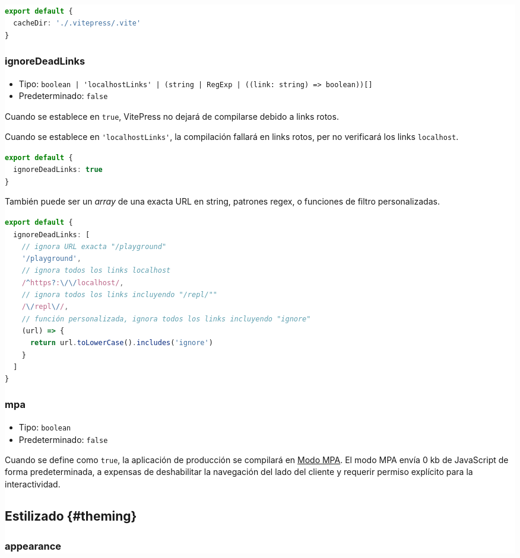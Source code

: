 ```ts
export default {
  cacheDir: './.vitepress/.vite'
}
```

### ignoreDeadLinks

- Tipo: `boolean | 'localhostLinks' | (string | RegExp | ((link: string) => boolean))[]`
- Predeterminado: `false`

Cuando se establece en `true`, VitePress no dejará de compilarse debido a links rotos.

Cuando se establece en `'localhostLinks'`, la compilación fallará en links rotos, per no verificará los links `localhost`.

```ts
export default {
  ignoreDeadLinks: true
}
```

También puede ser un _array_ de una exacta URL en string, patrones regex, o funciones de filtro personalizadas.

```ts
export default {
  ignoreDeadLinks: [
    // ignora URL exacta "/playground"
    '/playground',
    // ignora todos los links localhost
    /^https?:\/\/localhost/,
    // ignora todos los links incluyendo "/repl/""
    /\/repl\//,
    // función personalizada, ignora todos los links incluyendo "ignore"
    (url) => {
      return url.toLowerCase().includes('ignore')
    }
  ]
}
```

### mpa <Badge type="warning" text="experimental" />

- Tipo: `boolean`
- Predeterminado: `false`

Cuando se define como `true`, la aplicación de producción se compilará en [Modo MPA](../guide/mpa-mode). El modo MPA envía 0 kb de JavaScript de forma predeterminada, a expensas de deshabilitar la navegación del lado del cliente y requerir permiso explícito para la interactividad.

## Estilizado {#theming}

### appearance

